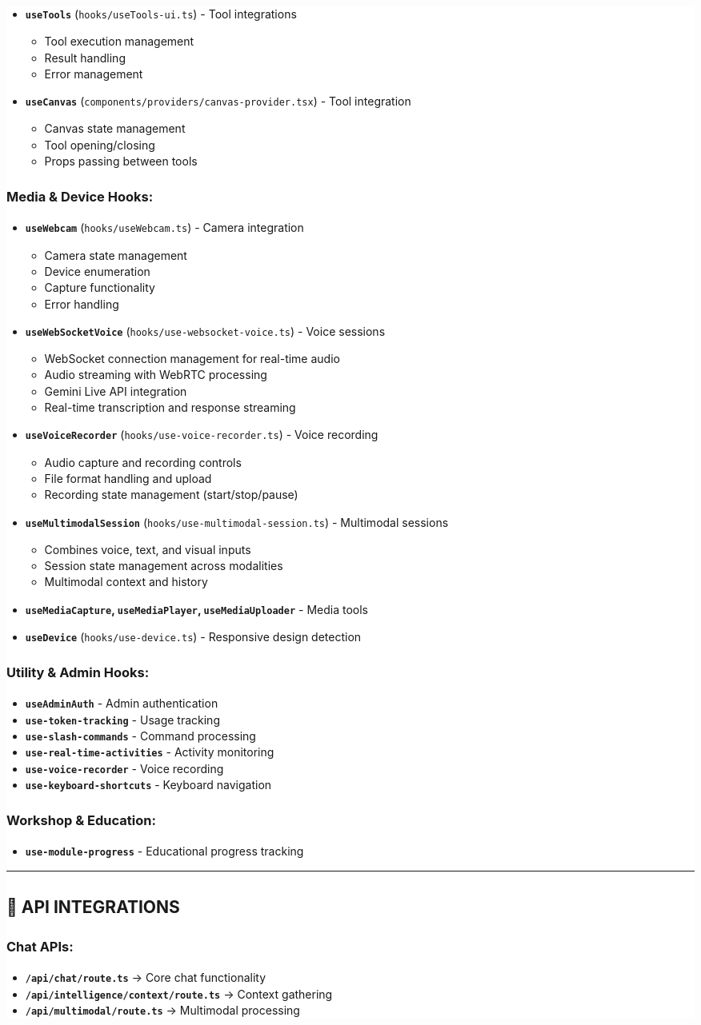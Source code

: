- **`useTools`** (`hooks/useTools-ui.ts`) - Tool integrations
  - Tool execution management
  - Result handling
  - Error management

- **`useCanvas`** (`components/providers/canvas-provider.tsx`) - Tool integration
  - Canvas state management
  - Tool opening/closing
  - Props passing between tools

### **Media & Device Hooks:**
- **`useWebcam`** (`hooks/useWebcam.ts`) - Camera integration
  - Camera state management
  - Device enumeration
  - Capture functionality
  - Error handling

- **`useWebSocketVoice`** (`hooks/use-websocket-voice.ts`) - Voice sessions
  - WebSocket connection management for real-time audio
  - Audio streaming with WebRTC processing
  - Gemini Live API integration
  - Real-time transcription and response streaming

- **`useVoiceRecorder`** (`hooks/use-voice-recorder.ts`) - Voice recording
  - Audio capture and recording controls
  - File format handling and upload
  - Recording state management (start/stop/pause)

- **`useMultimodalSession`** (`hooks/use-multimodal-session.ts`) - Multimodal sessions
  - Combines voice, text, and visual inputs
  - Session state management across modalities
  - Multimodal context and history

- **`useMediaCapture`, `useMediaPlayer`, `useMediaUploader`** - Media tools
- **`useDevice`** (`hooks/use-device.ts`) - Responsive design detection

### **Utility & Admin Hooks:**
- **`useAdminAuth`** - Admin authentication
- **`use-token-tracking`** - Usage tracking
- **`use-slash-commands`** - Command processing
- **`use-real-time-activities`** - Activity monitoring
- **`use-voice-recorder`** - Voice recording
- **`use-keyboard-shortcuts`** - Keyboard navigation

### **Workshop & Education:**
- **`use-module-progress`** - Educational progress tracking

---

## 📡 **API INTEGRATIONS**

### **Chat APIs:**
- **`/api/chat/route.ts`** → Core chat functionality
- **`/api/intelligence/context/route.ts`** → Context gathering
- **`/api/multimodal/route.ts`** → Multimodal processing
